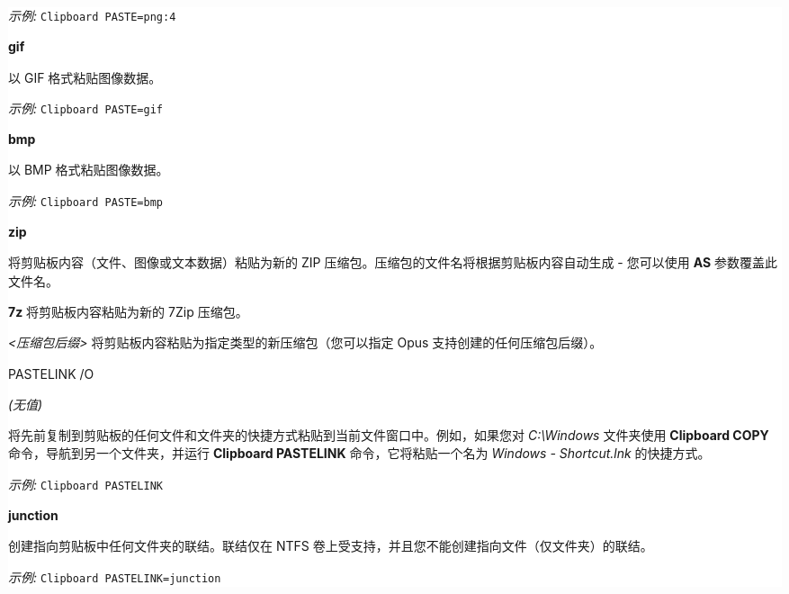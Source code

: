 *示例:* `Clipboard PASTE=png:4`
</td></tr><tr><td>
</td><td>
</td><td>

**gif**</td><td>

以 GIF 格式粘贴图像数据。

*示例:* `Clipboard PASTE=gif`
</td></tr><tr><td>
</td><td>
</td><td>

**bmp**</td><td>

以 BMP 格式粘贴图像数据。

*示例:* `Clipboard PASTE=bmp`
</td></tr><tr><td>
</td><td>
</td><td>

**zip**</td><td>

将剪贴板内容（文件、图像或文本数据）粘贴为新的 ZIP 压缩包。压缩包的文件名将根据剪贴板内容自动生成 - 您可以使用 **AS** 参数覆盖此文件名。
</td></tr><tr><td>
</td><td>
</td><td>

**7z**</td><td>
将剪贴板内容粘贴为新的 7Zip 压缩包。
</td></tr><tr><td>
</td><td>
</td><td>

*\<压缩包后缀\>*</td><td>
将剪贴板内容粘贴为指定类型的新压缩包（您可以指定 Opus 支持创建的任何压缩包后缀）。
</td></tr><tr><td>
PASTELINK</td><td>
/O</td><td>

*(无值)*</td><td>

将先前复制到剪贴板的任何文件和文件夹的快捷方式粘贴到当前文件窗口中。例如，如果您对 *C:\Windows* 文件夹使用 **Clipboard COPY** 命令，导航到另一个文件夹，并运行 **Clipboard PASTELINK** 命令，它将粘贴一个名为 *Windows - Shortcut.lnk* 的快捷方式。

*示例:* `Clipboard PASTELINK`
</td></tr><tr><td>
</td><td>
</td><td>

**junction**</td><td>

创建指向剪贴板中任何文件夹的联结。联结仅在 NTFS 卷上受支持，并且您不能创建指向文件（仅文件夹）的联结。

*示例:* `Clipboard PASTELINK=junction`
</td></tr><tr><td>
</td><td>
</td><td>
